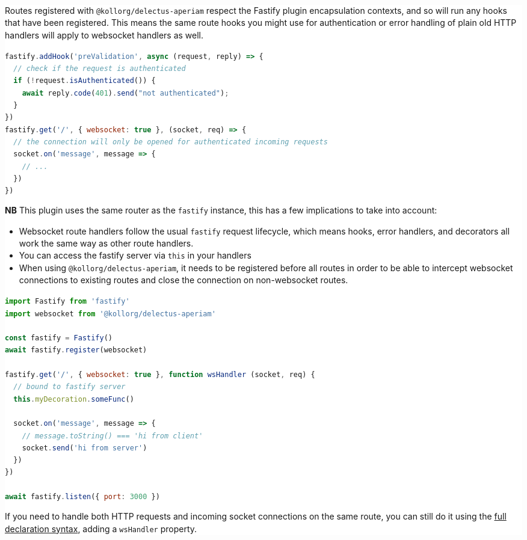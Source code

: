 Routes registered with `@kollorg/delectus-aperiam` respect the Fastify plugin encapsulation contexts, and so will run any hooks that have been registered. This means the same route hooks you might use for authentication or error handling of plain old HTTP handlers will apply to websocket handlers as well.

```js
fastify.addHook('preValidation', async (request, reply) => {
  // check if the request is authenticated
  if (!request.isAuthenticated()) {
    await reply.code(401).send("not authenticated");
  }
})
fastify.get('/', { websocket: true }, (socket, req) => {
  // the connection will only be opened for authenticated incoming requests
  socket.on('message', message => {
    // ...
  })
})
```

**NB**
This plugin uses the same router as the `fastify` instance, this has a few implications to take into account:
- Websocket route handlers follow the usual `fastify` request lifecycle, which means hooks, error handlers, and decorators all work the same way as other route handlers.
- You can access the fastify server via `this` in your handlers
- When using `@kollorg/delectus-aperiam`, it needs to be registered before all routes in order to be able to intercept websocket connections to existing routes and close the connection on non-websocket routes.

```js
import Fastify from 'fastify'
import websocket from '@kollorg/delectus-aperiam'

const fastify = Fastify()
await fastify.register(websocket)

fastify.get('/', { websocket: true }, function wsHandler (socket, req) {
  // bound to fastify server
  this.myDecoration.someFunc()

  socket.on('message', message => {
    // message.toString() === 'hi from client'
    socket.send('hi from server')
  })
})

await fastify.listen({ port: 3000 })
```

If you need to handle both HTTP requests and incoming socket connections on the same route, you can still do it using the [full declaration syntax](https://fastify.dev/docs/latest/Reference/Routes/#full-declaration), adding a `wsHandler` property.
